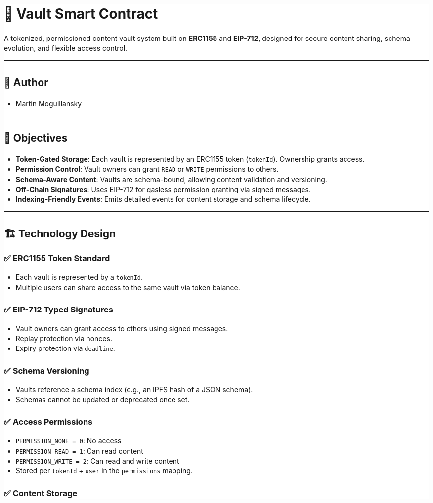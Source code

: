 # 🧱 Vault Smart Contract

A tokenized, permissioned content vault system built on **ERC1155** and **EIP-712**, designed for secure content sharing, schema evolution, and flexible access control.

---

## 👤 Author

- [Martin Moguillansky](https://github.com/martillansky)

---

## 🌟 Objectives

- **Token-Gated Storage**: Each vault is represented by an ERC1155 token (`tokenId`). Ownership grants access.
- **Permission Control**: Vault owners can grant `READ` or `WRITE` permissions to others.
- **Schema-Aware Content**: Vaults are schema-bound, allowing content validation and versioning.
- **Off-Chain Signatures**: Uses EIP-712 for gasless permission granting via signed messages.
- **Indexing-Friendly Events**: Emits detailed events for content storage and schema lifecycle.

---

## 🏗️ Technology Design

### ✅ ERC1155 Token Standard

- Each vault is represented by a `tokenId`.
- Multiple users can share access to the same vault via token balance.

### ✅ EIP-712 Typed Signatures

- Vault owners can grant access to others using signed messages.
- Replay protection via nonces.
- Expiry protection via `deadline`.

### ✅ Schema Versioning

- Vaults reference a schema index (e.g., an IPFS hash of a JSON schema).
- Schemas cannot be updated or deprecated once set.

### ✅ Access Permissions

- `PERMISSION_NONE = 0`: No access
- `PERMISSION_READ = 1`: Can read content
- `PERMISSION_WRITE = 2`: Can read and write content
- Stored per `tokenId` + `user` in the `permissions` mapping.

### ✅ Content Storage
